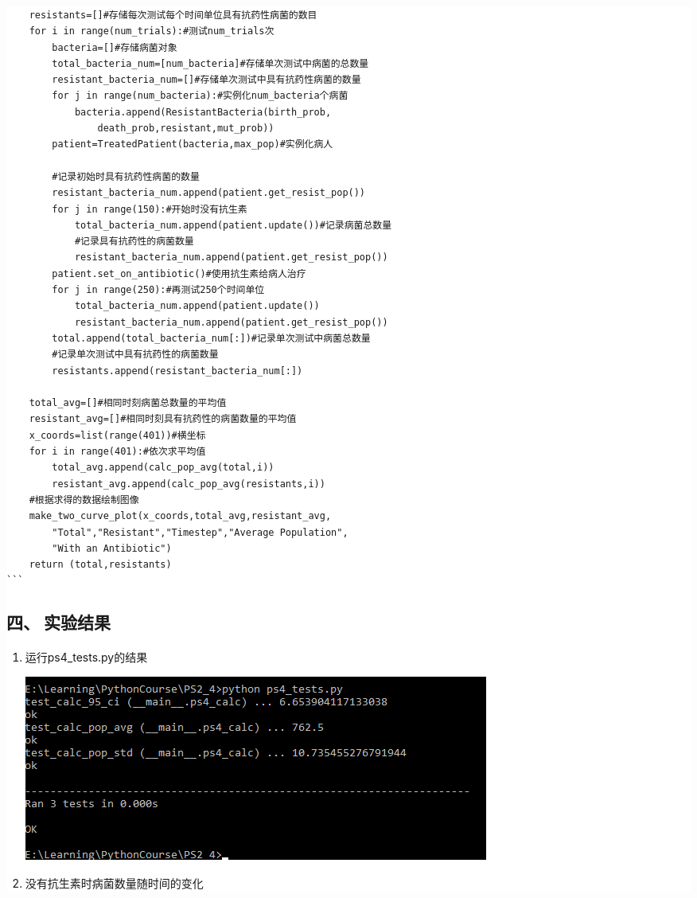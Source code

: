         resistants=[]#存储每次测试每个时间单位具有抗药性病菌的数目
        for i in range(num_trials):#测试num_trials次
            bacteria=[]#存储病菌对象
            total_bacteria_num=[num_bacteria]#存储单次测试中病菌的总数量
            resistant_bacteria_num=[]#存储单次测试中具有抗药性病菌的数量
            for j in range(num_bacteria):#实例化num_bacteria个病菌
                bacteria.append(ResistantBacteria(birth_prob,
                    death_prob,resistant,mut_prob))
            patient=TreatedPatient(bacteria,max_pop)#实例化病人

            #记录初始时具有抗药性病菌的数量
            resistant_bacteria_num.append(patient.get_resist_pop())
            for j in range(150):#开始时没有抗生素
                total_bacteria_num.append(patient.update())#记录病菌总数量
                #记录具有抗药性的病菌数量
                resistant_bacteria_num.append(patient.get_resist_pop())
            patient.set_on_antibiotic()#使用抗生素给病人治疗
            for j in range(250):#再测试250个时间单位
                total_bacteria_num.append(patient.update())
                resistant_bacteria_num.append(patient.get_resist_pop())
            total.append(total_bacteria_num[:])#记录单次测试中病菌总数量
            #记录单次测试中具有抗药性的病菌数量
            resistants.append(resistant_bacteria_num[:])

        total_avg=[]#相同时刻病菌总数量的平均值
        resistant_avg=[]#相同时刻具有抗药性的病菌数量的平均值
        x_coords=list(range(401))#横坐标
        for i in range(401):#依次求平均值
            total_avg.append(calc_pop_avg(total,i))
            resistant_avg.append(calc_pop_avg(resistants,i))
        #根据求得的数据绘制图像
        make_two_curve_plot(x_coords,total_avg,resistant_avg,
            "Total","Resistant","Timestep","Average Population",
            "With an Antibiotic")
        return (total,resistants)
    ```

## 四、 实验结果
1. 运行ps4_tests.py的结果

    ![avatar](pics/ps4_test.png)
2. 没有抗生素时病菌数量随时间的变化
